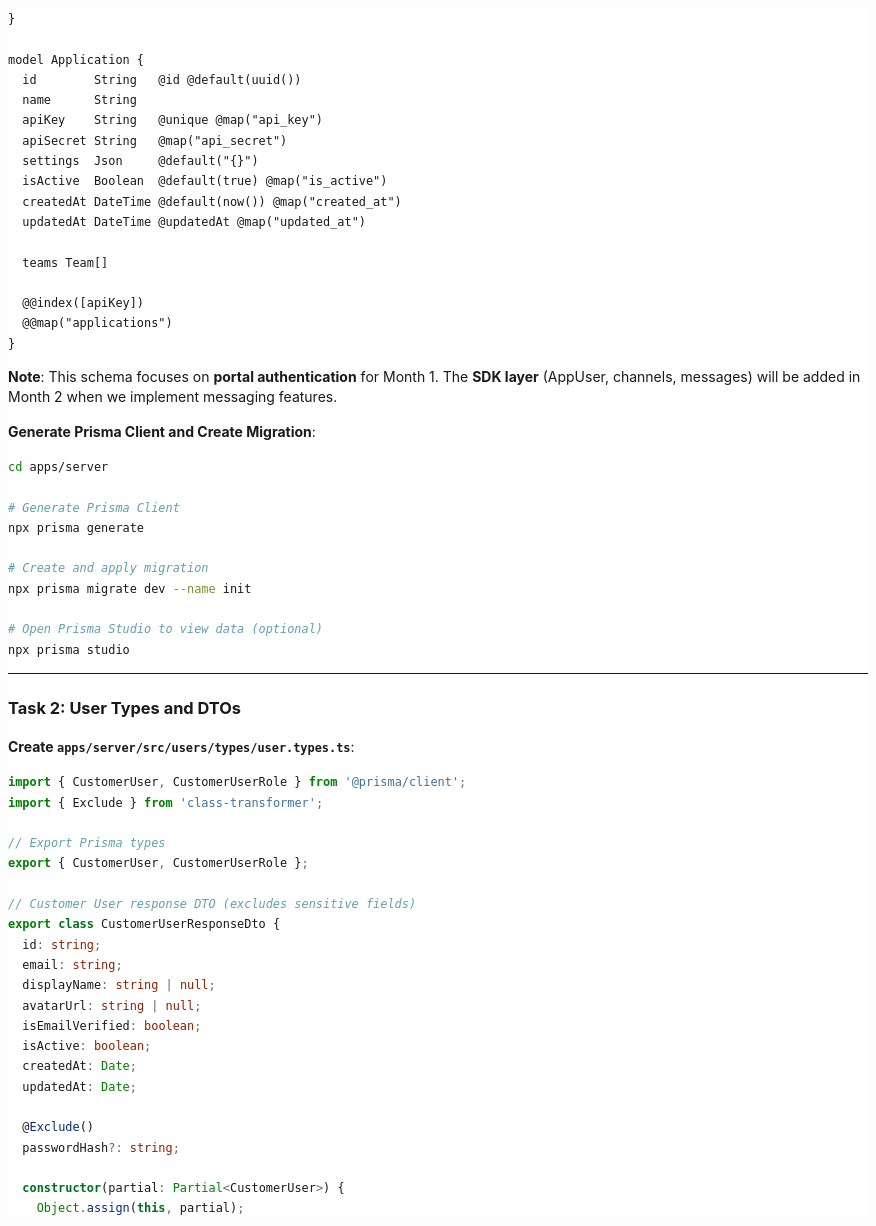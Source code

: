 ```prisma
}

model Application {
  id        String   @id @default(uuid())
  name      String
  apiKey    String   @unique @map("api_key")
  apiSecret String   @map("api_secret")
  settings  Json     @default("{}")
  isActive  Boolean  @default(true) @map("is_active")
  createdAt DateTime @default(now()) @map("created_at")
  updatedAt DateTime @updatedAt @map("updated_at")

  teams Team[]

  @@index([apiKey])
  @@map("applications")
}
```

**Note**: This schema focuses on **portal authentication** for Month 1. The **SDK layer** (AppUser, channels, messages) will be added in Month 2 when we implement messaging features.

**Generate Prisma Client and Create Migration**:

```bash
cd apps/server

# Generate Prisma Client
npx prisma generate

# Create and apply migration
npx prisma migrate dev --name init

# Open Prisma Studio to view data (optional)
npx prisma studio
```

---

### Task 2: User Types and DTOs

**Create `apps/server/src/users/types/user.types.ts`**:

```typescript
import { CustomerUser, CustomerUserRole } from '@prisma/client';
import { Exclude } from 'class-transformer';

// Export Prisma types
export { CustomerUser, CustomerUserRole };

// Customer User response DTO (excludes sensitive fields)
export class CustomerUserResponseDto {
  id: string;
  email: string;
  displayName: string | null;
  avatarUrl: string | null;
  isEmailVerified: boolean;
  isActive: boolean;
  createdAt: Date;
  updatedAt: Date;

  @Exclude()
  passwordHash?: string;

  constructor(partial: Partial<CustomerUser>) {
    Object.assign(this, partial);
```